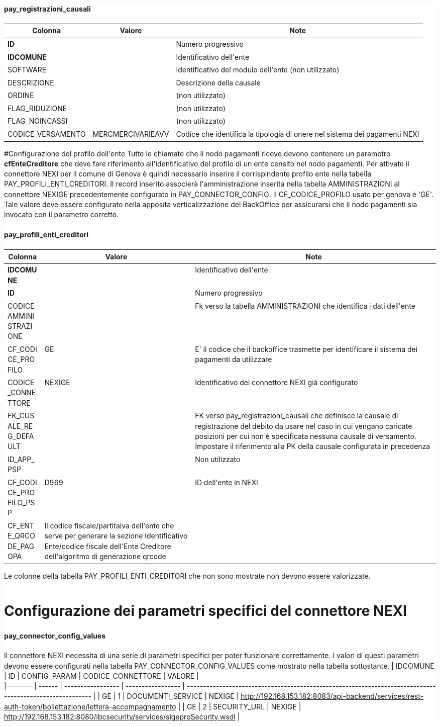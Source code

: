 #### pay_registrazioni_causali
| Colonna | Valore | Note |
| ------  | ------ | ------ |
| **ID** |  | Numero progressivo |
| **IDCOMUNE** |  | Identificativo dell'ente |
| SOFTWARE |  | Identificativo del modulo dell'ente (non utilizzato) |
| DESCRIZIONE |  | Descrizione della causale |
| ORDINE |  | (non utilizzato) | 
| FLAG_RIDUZIONE |  | (non utilizzato) |
| FLAG_NOINCASSI | | (non utilizzato) |
| CODICE_VERSAMENTO | MERCMERCIVARIEAVV | Codice che identifica la tipologia di onere nel sistema dei pagamenti NEXI |

#Configurazione del profilo dell'ente
Tutte le chiamate che il nodo pagamenti riceve devono contenere un parametro **cfEnteCreditore** che deve fare riferimento all'identificativo del profilo di un ente censito nel nodo pagamenti.
Per attivate il connettore NEXI per il comune di Genova è quindi necessario inserire il corrispindente profilo ente nella tabella PAY_PROFILI_ENTI_CREDITORI.
Il record inserito associerà l'amministrazione inserita nella tabella AMMINISTRAZIONI al connettore NEXIGE precedentemente configurato in PAY_CONNECTOR_CONFIG.
Il CF_CODICE_PROFILO usato per genova è 'GE'. 
Tale valore deve essere configurato nella apposita verticalizzazione del BackOffice per assicurarsi che il nodo pagamenti sia invocato con il parametro corretto.
#### pay_profili_enti_creditori

| Colonna | Valore | Note |
| ------ | ------ | ------ |
| **IDCOMUNE** |  | Identificativo dell'ente |
| **ID** |  | Numero progressivo |
| CODICEAMMINISTRAZIONE |  | Fk verso la tabella AMMINISTRAZIONI che identifica i dati dell'ente |
| CF_CODICE_PROFILO | GE | E' il codice che il backoffice trasmette per identificare il sistema dei pagamenti da utilizzare |
| CODICE_CONNETTORE | NEXIGE | Identificativo del connettore NEXI già configurato |
| FK_CUSALE_REG_DEFAULT |  | FK verso pay_registrazioni_causali che definisce la causale di registrazione del debito da usare nel caso in cui vengano caricate posizioni per cui non è specificata nessuna causale di versamento. Impostare il riferimento alla PK della causale configurata in precedenza |
| ID_APP_PSP |  | Non utilizzato |
| CF_CODICE_PROFILO_PSP | D969 | ID dell'ente in NEXI |
|CF_ENTE_QRCODE_PAGOPA|Il codice fiscale/partitaiva dell'ente che serve per generare la sezione Identificativo Ente/codice fiscale dell'Ente Creditore dell'algoritmo di generazione qrcode|
Le colonne della tabella PAY_PROFILI_ENTI_CREDITORI che non sono mostrate non devono essere valorizzate.

# Configurazione dei parametri specifici del connettore NEXI
#### pay_connector_config_values
Il connettore NEXI necessita di una serie di parametri specifici per poter funzionare correttamente. 
I valori di questi parametri devono essere configurati nella tabella PAY_CONNECTOR_CONFIG_VALUES come mostrato nella tabella sottostante.
| IDCOMUNE | ID | CONFIG_PARAM | CODICE_CONNETTORE | VALORE |                                                                                          
|-------- | ------ | ----------------- | ----------------- | -------------------------------------------------------------------------------------------------------- |
| GE | 1 | DOCUMENTI_SERVICE | NEXIGE | http://192.168.153.182:8083/api-backend/services/rest-auth-token/bollettazione/lettera-accompagnamento |
| GE | 2 | SECURITY_URL      | NEXIGE | http://192.168.153.182:8080/ibcsecurity/services/sigeproSecurity.wsdl |